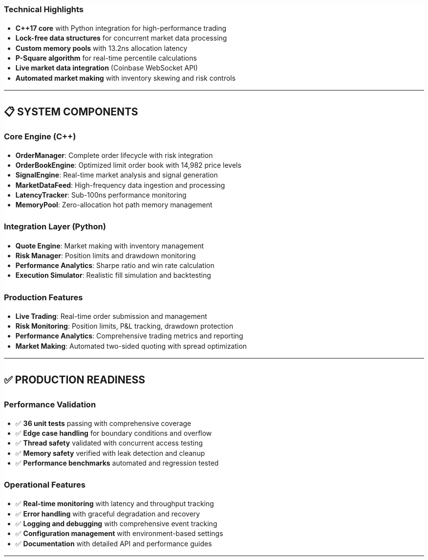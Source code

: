 ### **Technical Highlights**
- **C++17 core** with Python integration for high-performance trading
- **Lock-free data structures** for concurrent market data processing
- **Custom memory pools** with 13.2ns allocation latency
- **P-Square algorithm** for real-time percentile calculations
- **Live market data integration** (Coinbase WebSocket API)
- **Automated market making** with inventory skewing and risk controls

---

## 📋 **SYSTEM COMPONENTS**

### **Core Engine (C++)**
- **OrderManager**: Complete order lifecycle with risk integration
- **OrderBookEngine**: Optimized limit order book with 14,982 price levels
- **SignalEngine**: Real-time market analysis and signal generation
- **MarketDataFeed**: High-frequency data ingestion and processing
- **LatencyTracker**: Sub-100ns performance monitoring
- **MemoryPool**: Zero-allocation hot path memory management

### **Integration Layer (Python)**
- **Quote Engine**: Market making with inventory management
- **Risk Manager**: Position limits and drawdown monitoring
- **Performance Analytics**: Sharpe ratio and win rate calculation
- **Execution Simulator**: Realistic fill simulation and backtesting

### **Production Features**
- **Live Trading**: Real-time order submission and management
- **Risk Monitoring**: Position limits, P&L tracking, drawdown protection
- **Performance Analytics**: Comprehensive trading metrics and reporting
- **Market Making**: Automated two-sided quoting with spread optimization

---

## ✅ **PRODUCTION READINESS**

### **Performance Validation**
- ✅ **36 unit tests** passing with comprehensive coverage
- ✅ **Edge case handling** for boundary conditions and overflow
- ✅ **Thread safety** validated with concurrent access testing
- ✅ **Memory safety** verified with leak detection and cleanup
- ✅ **Performance benchmarks** automated and regression tested

### **Operational Features**
- ✅ **Real-time monitoring** with latency and throughput tracking
- ✅ **Error handling** with graceful degradation and recovery
- ✅ **Logging and debugging** with comprehensive event tracking
- ✅ **Configuration management** with environment-based settings
- ✅ **Documentation** with detailed API and performance guides

---